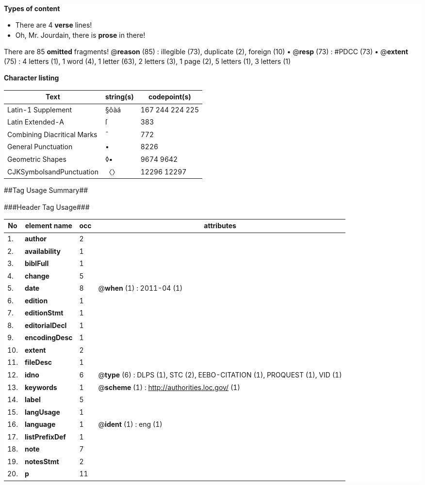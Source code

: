 **Types of content**

  * There are 4 **verse** lines!
  * Oh, Mr. Jourdain, there is **prose** in there!

There are 85 **omitted** fragments! 
 @__reason__ (85) : illegible (73), duplicate (2), foreign (10)  •  @__resp__ (73) : #PDCC (73)  •  @__extent__ (75) : 4 letters (1), 1 word (4), 1 letter (63), 2 letters (3), 1 page (2), 5 letters (1), 3 letters (1)

**Character listing**


|Text|string(s)|codepoint(s)|
|---|---|---|
|Latin-1 Supplement|§ôàá|167 244 224 225|
|Latin Extended-A|ſ|383|
|Combining             Diacritical Marks|̄|772|
|General Punctuation|•|8226|
|Geometric Shapes|◊▪|9674 9642|
|CJKSymbolsandPunctuation|〈〉|12296 12297|

##Tag Usage Summary##

###Header Tag Usage###

|No|element name|occ|attributes|
|---|---|---|---|
|1.|__author__|2||
|2.|__availability__|1||
|3.|__biblFull__|1||
|4.|__change__|5||
|5.|__date__|8| @__when__ (1) : 2011-04 (1)|
|6.|__edition__|1||
|7.|__editionStmt__|1||
|8.|__editorialDecl__|1||
|9.|__encodingDesc__|1||
|10.|__extent__|2||
|11.|__fileDesc__|1||
|12.|__idno__|6| @__type__ (6) : DLPS (1), STC (2), EEBO-CITATION (1), PROQUEST (1), VID (1)|
|13.|__keywords__|1| @__scheme__ (1) : http://authorities.loc.gov/ (1)|
|14.|__label__|5||
|15.|__langUsage__|1||
|16.|__language__|1| @__ident__ (1) : eng (1)|
|17.|__listPrefixDef__|1||
|18.|__note__|7||
|19.|__notesStmt__|2||
|20.|__p__|11||